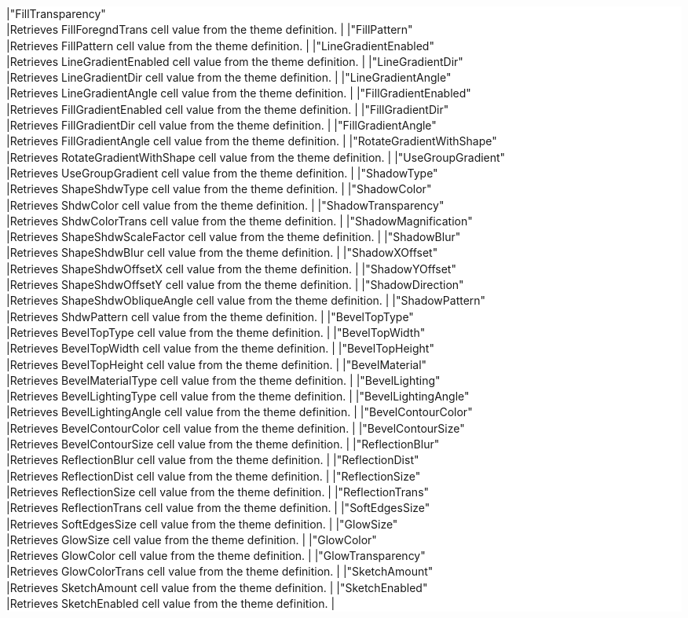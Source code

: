 |"FillTransparency"  <br/> |Retrieves FillForegndTrans cell value from the theme definition. |
|"FillPattern"  <br/> |Retrieves FillPattern cell value from the theme definition. |
|"LineGradientEnabled"  <br/> |Retrieves LineGradientEnabled cell value from the theme definition. |
|"LineGradientDir"  <br/> |Retrieves LineGradientDir cell value from the theme definition. |
|"LineGradientAngle"  <br/> |Retrieves LineGradientAngle cell value from the theme definition. |
|"FillGradientEnabled"  <br/> |Retrieves FillGradientEnabled cell value from the theme definition. |
|"FillGradientDir"  <br/> |Retrieves FillGradientDir cell value from the theme definition. |
|"FillGradientAngle"  <br/> |Retrieves FillGradientAngle cell value from the theme definition. |
|"RotateGradientWithShape"  <br/> |Retrieves RotateGradientWithShape cell value from the theme definition. |
|"UseGroupGradient"  <br/> |Retrieves UseGroupGradient cell value from the theme definition. |
|"ShadowType"  <br/> |Retrieves ShapeShdwType cell value from the theme definition. |
|"ShadowColor"  <br/> |Retrieves ShdwColor cell value from the theme definition. |
|"ShadowTransparency"  <br/> |Retrieves ShdwColorTrans cell value from the theme definition. |
|"ShadowMagnification"  <br/> |Retrieves ShapeShdwScaleFactor cell value from the theme definition. |
|"ShadowBlur"  <br/> |Retrieves ShapeShdwBlur cell value from the theme definition. |
|"ShadowXOffset"  <br/> |Retrieves ShapeShdwOffsetX cell value from the theme definition. |
|"ShadowYOffset"  <br/> |Retrieves ShapeShdwOffsetY cell value from the theme definition. |
|"ShadowDirection"  <br/> |Retrieves ShapeShdwObliqueAngle cell value from the theme definition. |
|"ShadowPattern"  <br/> |Retrieves ShdwPattern cell value from the theme definition. |
|"BevelTopType"  <br/> |Retrieves BevelTopType cell value from the theme definition. |
|"BevelTopWidth"  <br/> |Retrieves BevelTopWidth cell value from the theme definition. |
|"BevelTopHeight"  <br/> |Retrieves BevelTopHeight cell value from the theme definition. |
|"BevelMaterial"  <br/> |Retrieves BevelMaterialType cell value from the theme definition. |
|"BevelLighting"  <br/> |Retrieves BevelLightingType cell value from the theme definition. |
|"BevelLightingAngle"  <br/> |Retrieves BevelLightingAngle cell value from the theme definition. |
|"BevelContourColor"  <br/> |Retrieves BevelContourColor cell value from the theme definition. |
|"BevelContourSize"  <br/> |Retrieves BevelContourSize cell value from the theme definition. |
|"ReflectionBlur"  <br/> |Retrieves ReflectionBlur cell value from the theme definition. |
|"ReflectionDist"  <br/> |Retrieves ReflectionDist cell value from the theme definition. |
|"ReflectionSize"  <br/> |Retrieves ReflectionSize cell value from the theme definition. |
|"ReflectionTrans"  <br/> |Retrieves ReflectionTrans cell value from the theme definition. |
|"SoftEdgesSize"  <br/> |Retrieves SoftEdgesSize cell value from the theme definition. |
|"GlowSize"  <br/> |Retrieves GlowSize cell value from the theme definition. |
|"GlowColor"  <br/> |Retrieves GlowColor cell value from the theme definition. |
|"GlowTransparency"  <br/> |Retrieves GlowColorTrans cell value from the theme definition. |
|"SketchAmount"  <br/> |Retrieves SketchAmount cell value from the theme definition. |
|"SketchEnabled"  <br/> |Retrieves SketchEnabled cell value from the theme definition. |